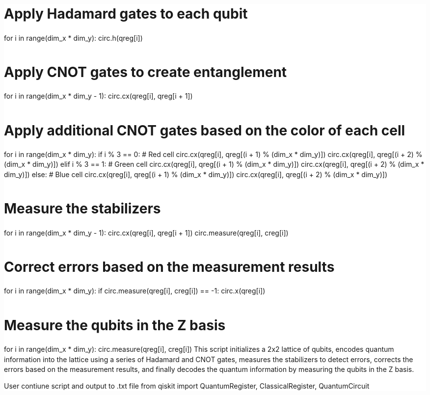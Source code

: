# Apply Hadamard gates to each qubit
for i in range(dim_x * dim_y):
    circ.h(qreg[i])

# Apply CNOT gates to create entanglement
for i in range(dim_x * dim_y - 1):
    circ.cx(qreg[i], qreg[i + 1])

# Apply additional CNOT gates based on the color of each cell
for i in range(dim_x * dim_y):
    if i % 3 == 0:  # Red cell
        circ.cx(qreg[i], qreg[(i + 1) % (dim_x * dim_y)])
        circ.cx(qreg[i], qreg[(i + 2) % (dim_x * dim_y)])
    elif i % 3 == 1:  # Green cell
        circ.cx(qreg[i], qreg[(i + 1) % (dim_x * dim_y)])
        circ.cx(qreg[i], qreg[(i + 2) % (dim_x * dim_y)])
    else:  # Blue cell
        circ.cx(qreg[i], qreg[(i + 1) % (dim_x * dim_y)])
        circ.cx(qreg[i], qreg[(i + 2) % (dim_x * dim_y)])

# Measure the stabilizers
for i in range(dim_x * dim_y - 1):
    circ.cx(qreg[i], qreg[i + 1])
    circ.measure(qreg[i], creg[i])

# Correct errors based on the measurement results
for i in range(dim_x * dim_y):
    if circ.measure(qreg[i], creg[i]) == -1:
        circ.x(qreg[i])

# Measure the qubits in the Z basis
for i in range(dim_x * dim_y):
    circ.measure(qreg[i], creg[i])
This script initializes a 2x2 lattice of qubits, encodes quantum information into the lattice using a series of Hadamard and CNOT gates, measures the stabilizers to detect errors, corrects the errors based on the measurement results, and finally decodes the quantum information by measuring the qubits in the Z basis.





User
contiune script and output to .txt file from qiskit import QuantumRegister, ClassicalRegister, QuantumCircuit
